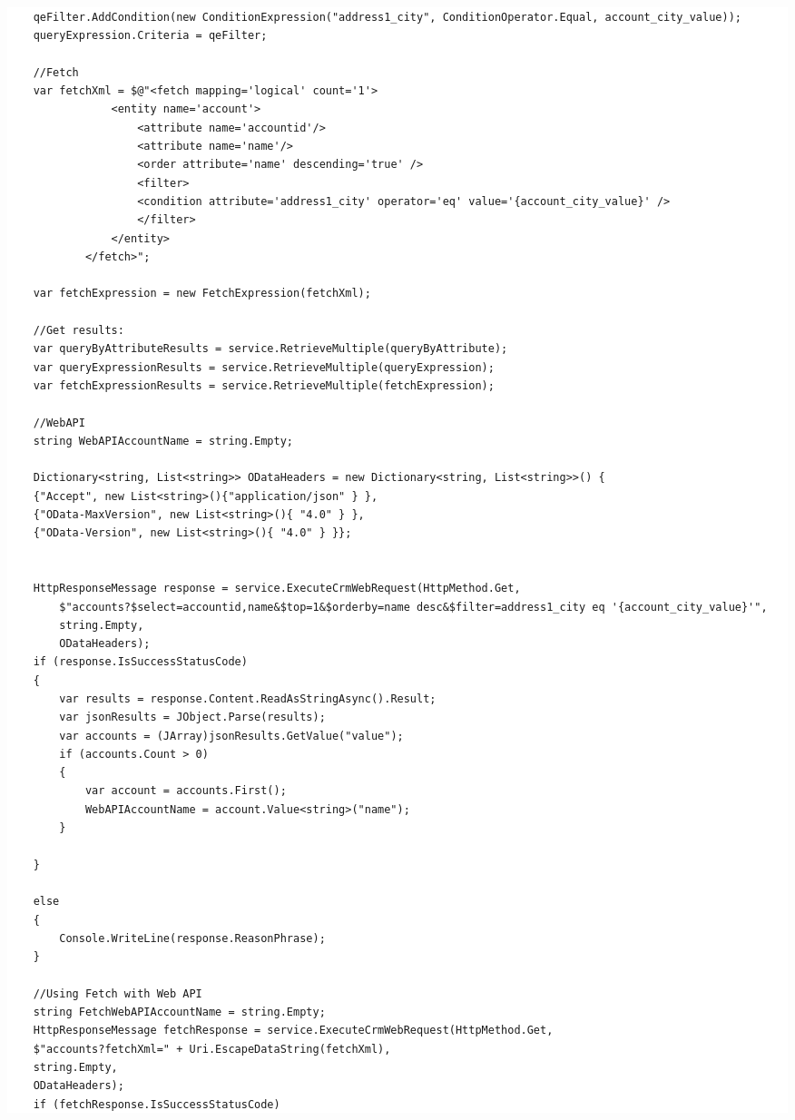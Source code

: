```
    qeFilter.AddCondition(new ConditionExpression("address1_city", ConditionOperator.Equal, account_city_value));
    queryExpression.Criteria = qeFilter;

    //Fetch
    var fetchXml = $@"<fetch mapping='logical' count='1'>   
                <entity name='account'>  
                    <attribute name='accountid'/>   
                    <attribute name='name'/>   
                    <order attribute='name' descending='true' />
                    <filter>
                    <condition attribute='address1_city' operator='eq' value='{account_city_value}' />
                    </filter>
                </entity>  
            </fetch>";

    var fetchExpression = new FetchExpression(fetchXml);

    //Get results:
    var queryByAttributeResults = service.RetrieveMultiple(queryByAttribute);
    var queryExpressionResults = service.RetrieveMultiple(queryExpression);
    var fetchExpressionResults = service.RetrieveMultiple(fetchExpression);

    //WebAPI
    string WebAPIAccountName = string.Empty;

    Dictionary<string, List<string>> ODataHeaders = new Dictionary<string, List<string>>() {
    {"Accept", new List<string>(){"application/json" } },
    {"OData-MaxVersion", new List<string>(){ "4.0" } },
    {"OData-Version", new List<string>(){ "4.0" } }};


    HttpResponseMessage response = service.ExecuteCrmWebRequest(HttpMethod.Get,
        $"accounts?$select=accountid,name&$top=1&$orderby=name desc&$filter=address1_city eq '{account_city_value}'",
        string.Empty,
        ODataHeaders);
    if (response.IsSuccessStatusCode)
    {
        var results = response.Content.ReadAsStringAsync().Result;
        var jsonResults = JObject.Parse(results);
        var accounts = (JArray)jsonResults.GetValue("value");
        if (accounts.Count > 0)
        {
            var account = accounts.First();
            WebAPIAccountName = account.Value<string>("name");
        }

    }

    else
    {
        Console.WriteLine(response.ReasonPhrase);
    }

    //Using Fetch with Web API
    string FetchWebAPIAccountName = string.Empty;
    HttpResponseMessage fetchResponse = service.ExecuteCrmWebRequest(HttpMethod.Get,
    $"accounts?fetchXml=" + Uri.EscapeDataString(fetchXml),
    string.Empty,
    ODataHeaders);
    if (fetchResponse.IsSuccessStatusCode)
```